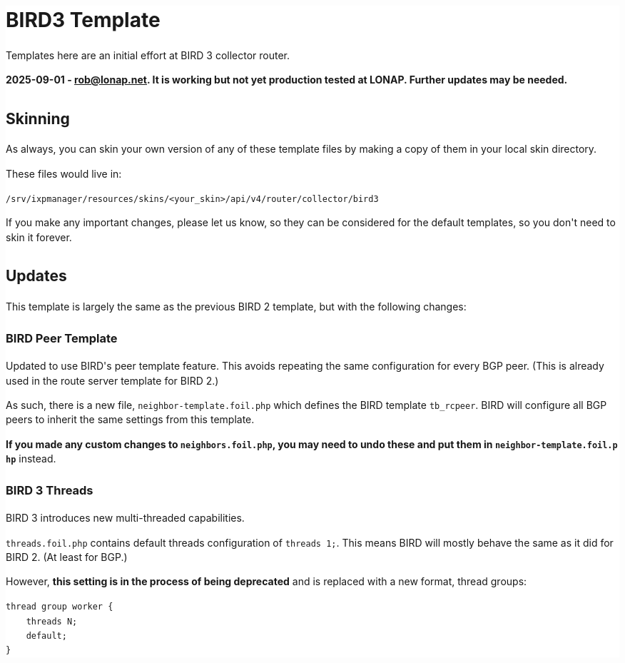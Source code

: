 # BIRD3 Template

Templates here are an initial effort at BIRD 3 collector router.

**2025-09-01 - rob@lonap.net. It is working but not yet production tested at LONAP. Further updates may be needed.**

## Skinning

As always, you can skin your own version of any of these template files by making a copy of them
in your local skin directory.

These files would live in:

```
/srv/ixpmanager/resources/skins/<your_skin>/api/v4/router/collector/bird3
```

If you make any important changes, please let us know, so they can be considered for the
default templates, so you don't need to skin it forever.

## Updates

This template is largely the same as the previous BIRD 2 template, but with the following changes:

### BIRD Peer Template

Updated to use BIRD's peer template feature. This avoids repeating the same configuration for every BGP peer. 
(This is already used in the route server template for BIRD 2.)

As such, there is a new file, `neighbor-template.foil.php` which defines the BIRD template `tb_rcpeer`. 
BIRD will configure all BGP peers to inherit the same settings from this template.

**If you made any custom changes to `neighbors.foil.php`, you may need to undo these and put them in `neighbor-template.foil.php`** instead.

### BIRD 3 Threads

BIRD 3 introduces new multi-threaded capabilities.

`threads.foil.php` contains default threads configuration of `threads 1;`. This means BIRD will mostly behave the same as it did for BIRD 2. (At least for BGP.)

However, **this setting is in the process of being deprecated** and is replaced with a new format, thread groups:

```
thread group worker {
    threads N;
    default;
}
```
